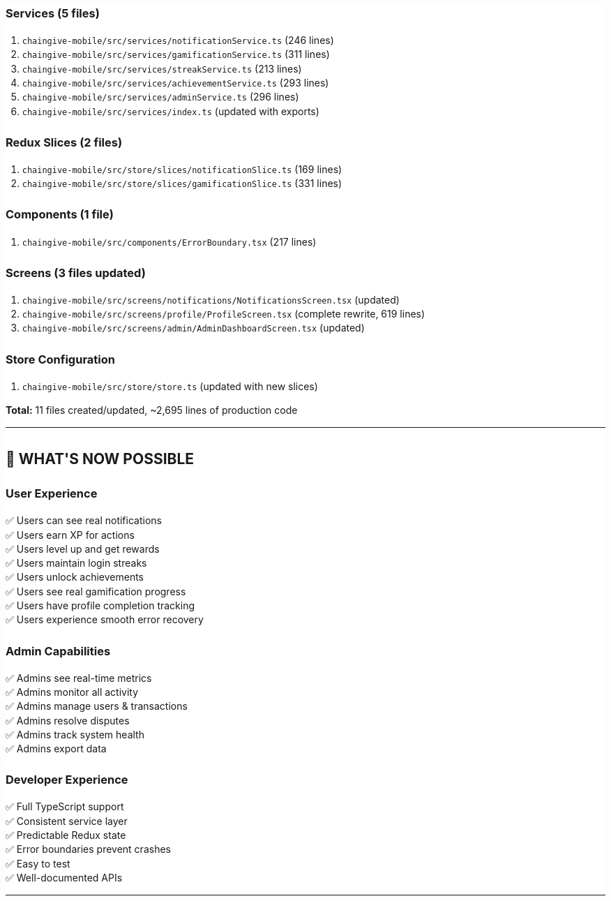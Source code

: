 ### **Services (5 files)**
1. `chaingive-mobile/src/services/notificationService.ts` (246 lines)
2. `chaingive-mobile/src/services/gamificationService.ts` (311 lines)
3. `chaingive-mobile/src/services/streakService.ts` (213 lines)
4. `chaingive-mobile/src/services/achievementService.ts` (293 lines)
5. `chaingive-mobile/src/services/adminService.ts` (296 lines)
6. `chaingive-mobile/src/services/index.ts` (updated with exports)

### **Redux Slices (2 files)**
1. `chaingive-mobile/src/store/slices/notificationSlice.ts` (169 lines)
2. `chaingive-mobile/src/store/slices/gamificationSlice.ts` (331 lines)

### **Components (1 file)**
1. `chaingive-mobile/src/components/ErrorBoundary.tsx` (217 lines)

### **Screens (3 files updated)**
1. `chaingive-mobile/src/screens/notifications/NotificationsScreen.tsx` (updated)
2. `chaingive-mobile/src/screens/profile/ProfileScreen.tsx` (complete rewrite, 619 lines)
3. `chaingive-mobile/src/screens/admin/AdminDashboardScreen.tsx` (updated)

### **Store Configuration**
1. `chaingive-mobile/src/store/store.ts` (updated with new slices)

**Total:** 11 files created/updated, ~2,695 lines of production code

---

## 🚀 **WHAT'S NOW POSSIBLE**

### **User Experience**
✅ Users can see real notifications  
✅ Users earn XP for actions  
✅ Users level up and get rewards  
✅ Users maintain login streaks  
✅ Users unlock achievements  
✅ Users see real gamification progress  
✅ Users have profile completion tracking  
✅ Users experience smooth error recovery  

### **Admin Capabilities**
✅ Admins see real-time metrics  
✅ Admins monitor all activity  
✅ Admins manage users & transactions  
✅ Admins resolve disputes  
✅ Admins track system health  
✅ Admins export data  

### **Developer Experience**
✅ Full TypeScript support  
✅ Consistent service layer  
✅ Predictable Redux state  
✅ Error boundaries prevent crashes  
✅ Easy to test  
✅ Well-documented APIs  

---
